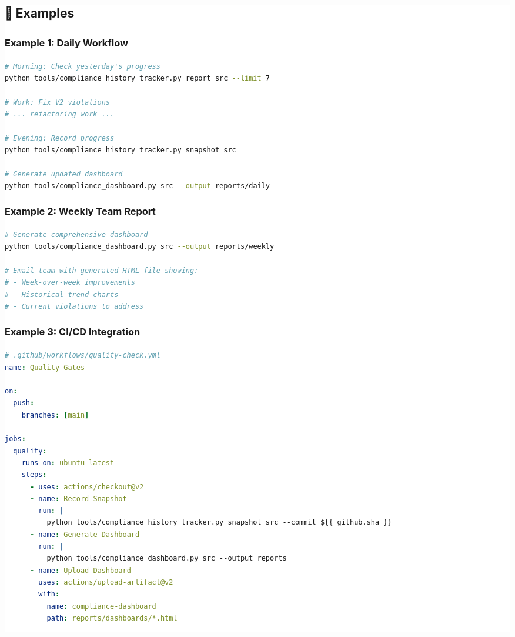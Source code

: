 ## 📝 **Examples**

### **Example 1: Daily Workflow**

```bash
# Morning: Check yesterday's progress
python tools/compliance_history_tracker.py report src --limit 7

# Work: Fix V2 violations
# ... refactoring work ...

# Evening: Record progress
python tools/compliance_history_tracker.py snapshot src

# Generate updated dashboard
python tools/compliance_dashboard.py src --output reports/daily
```

### **Example 2: Weekly Team Report**

```bash
# Generate comprehensive dashboard
python tools/compliance_dashboard.py src --output reports/weekly

# Email team with generated HTML file showing:
# - Week-over-week improvements
# - Historical trend charts
# - Current violations to address
```

### **Example 3: CI/CD Integration**

```yaml
# .github/workflows/quality-check.yml
name: Quality Gates

on:
  push:
    branches: [main]

jobs:
  quality:
    runs-on: ubuntu-latest
    steps:
      - uses: actions/checkout@v2
      - name: Record Snapshot
        run: |
          python tools/compliance_history_tracker.py snapshot src --commit ${{ github.sha }}
      - name: Generate Dashboard
        run: |
          python tools/compliance_dashboard.py src --output reports
      - name: Upload Dashboard
        uses: actions/upload-artifact@v2
        with:
          name: compliance-dashboard
          path: reports/dashboards/*.html
```

---